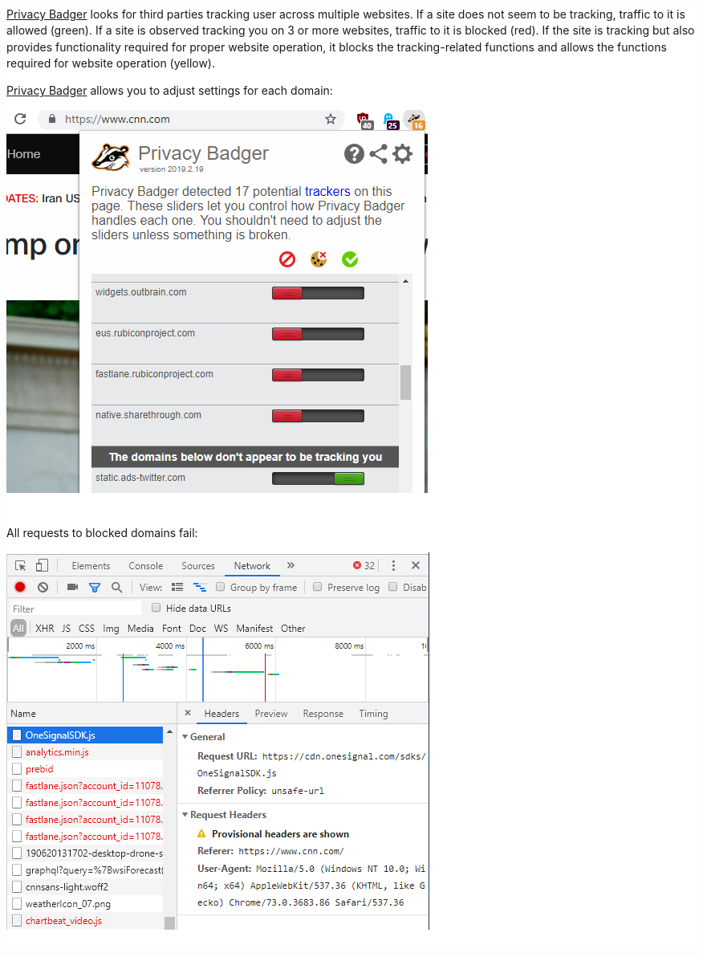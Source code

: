 [Privacy Badger](https://www.eff.org/privacybadger) looks for third parties tracking user across multiple websites.  If a site does not seem to be tracking, traffic to it is allowed (green).  If a site is observed tracking you on 3 or more websites, traffic to it is blocked (red).  If the site is tracking but also provides functionality required for proper website operation, it blocks the tracking-related functions and allows the functions required for website operation (yellow).

[Privacy Badger](https://www.eff.org/privacybadger) allows you to adjust settings for each domain:

![](images/Dealing%20With%20Ads%20Trackers%20and%20Script%20Servers/image005.png)<br><br>

All requests to blocked domains fail:

![](images/Dealing%20With%20Ads%20Trackers%20and%20Script%20Servers/image006.png)<br><br>
